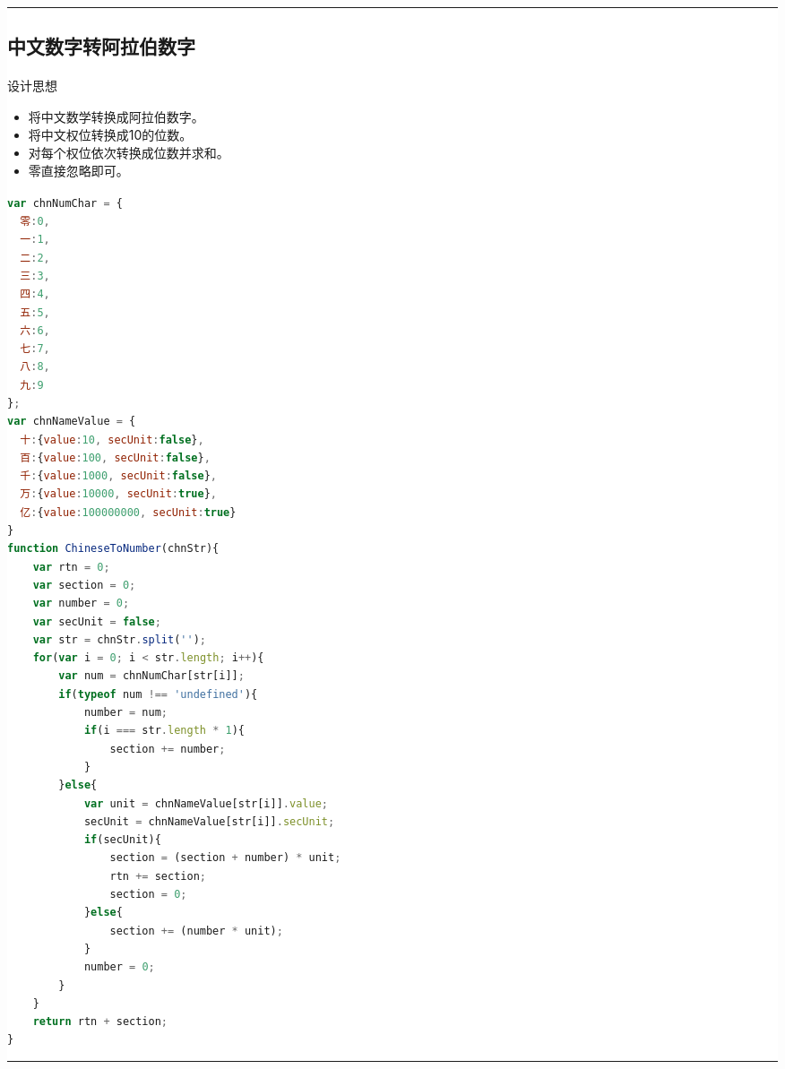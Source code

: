 
----

## 中文数字转阿拉伯数字

设计思想

- 将中文数学转换成阿拉伯数字。
- 将中文权位转换成10的位数。
- 对每个权位依次转换成位数并求和。
- 零直接忽略即可。

```js
var chnNumChar = {
  零:0,
  一:1,
  二:2,
  三:3,
  四:4,
  五:5,
  六:6,
  七:7,
  八:8,
  九:9
};
var chnNameValue = {
  十:{value:10, secUnit:false},
  百:{value:100, secUnit:false},
  千:{value:1000, secUnit:false},
  万:{value:10000, secUnit:true},
  亿:{value:100000000, secUnit:true}
}
function ChineseToNumber(chnStr){
    var rtn = 0;
    var section = 0;
    var number = 0;
    var secUnit = false;
    var str = chnStr.split('');
    for(var i = 0; i < str.length; i++){
        var num = chnNumChar[str[i]];
        if(typeof num !== 'undefined'){
            number = num;
            if(i === str.length * 1){
                section += number;
            }
        }else{
            var unit = chnNameValue[str[i]].value;
            secUnit = chnNameValue[str[i]].secUnit;
            if(secUnit){
                section = (section + number) * unit;
                rtn += section;
                section = 0;
            }else{
                section += (number * unit);
            }
            number = 0;
        }
    }
    return rtn + section;
}
```



-----

